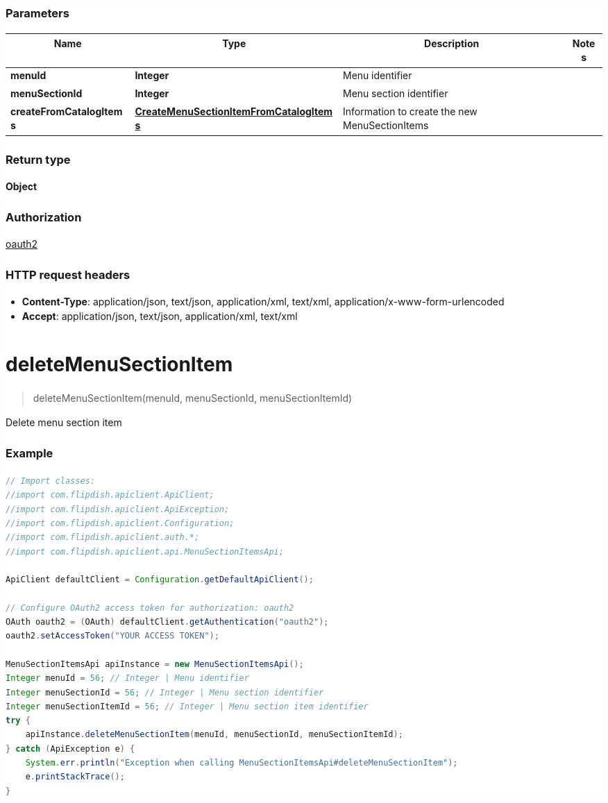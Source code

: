 ### Parameters

Name | Type | Description  | Notes
------------- | ------------- | ------------- | -------------
 **menuId** | **Integer**| Menu identifier |
 **menuSectionId** | **Integer**| Menu section identifier |
 **createFromCatalogItems** | [**CreateMenuSectionItemFromCatalogItems**](CreateMenuSectionItemFromCatalogItems.md)| Information to create the new MenuSectionItems |

### Return type

**Object**

### Authorization

[oauth2](../README.md#oauth2)

### HTTP request headers

 - **Content-Type**: application/json, text/json, application/xml, text/xml, application/x-www-form-urlencoded
 - **Accept**: application/json, text/json, application/xml, text/xml

<a name="deleteMenuSectionItem"></a>
# **deleteMenuSectionItem**
> deleteMenuSectionItem(menuId, menuSectionId, menuSectionItemId)

Delete menu section item

### Example
```java
// Import classes:
//import com.flipdish.apiclient.ApiClient;
//import com.flipdish.apiclient.ApiException;
//import com.flipdish.apiclient.Configuration;
//import com.flipdish.apiclient.auth.*;
//import com.flipdish.apiclient.api.MenuSectionItemsApi;

ApiClient defaultClient = Configuration.getDefaultApiClient();

// Configure OAuth2 access token for authorization: oauth2
OAuth oauth2 = (OAuth) defaultClient.getAuthentication("oauth2");
oauth2.setAccessToken("YOUR ACCESS TOKEN");

MenuSectionItemsApi apiInstance = new MenuSectionItemsApi();
Integer menuId = 56; // Integer | Menu identifier
Integer menuSectionId = 56; // Integer | Menu section identifier
Integer menuSectionItemId = 56; // Integer | Menu section item identifier
try {
    apiInstance.deleteMenuSectionItem(menuId, menuSectionId, menuSectionItemId);
} catch (ApiException e) {
    System.err.println("Exception when calling MenuSectionItemsApi#deleteMenuSectionItem");
    e.printStackTrace();
}
```
